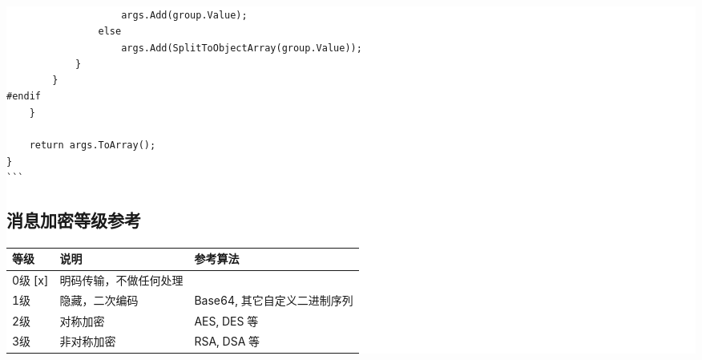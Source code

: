                         args.Add(group.Value);
                    else
                        args.Add(SplitToObjectArray(group.Value));
                }
            }
    #endif
        }

        return args.ToArray();
    }
    ```

## 消息加密等级参考

| 等级      | 说明          | 参考算法               |
| :------ | :---------- | :----------------- |
| 0级 \[x] | 明码传输，不做任何处理 |                    |
| 1级      | 隐藏，二次编码     | Base64, 其它自定义二进制序列 |
| 2级      | 对称加密        | AES, DES 等         |
| 3级      | 非对称加密       | RSA, DSA 等         |

